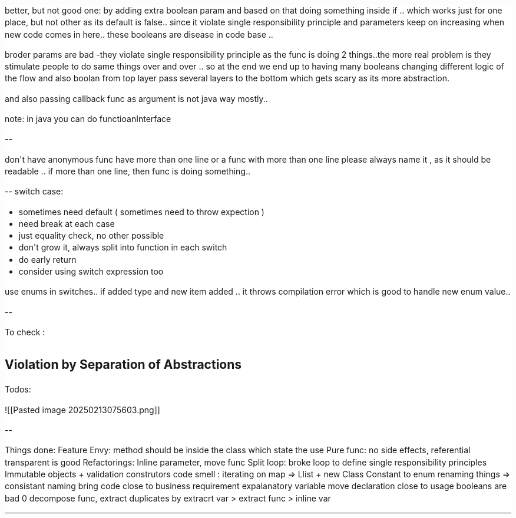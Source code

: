 
better, but not good one: by adding extra boolean param and based on that doing something inside if .. which works just for one place, but not other as its default is false..  since it violate single responsibility principle and parameters keep on increasing when new code comes in here.. these booleans are disease in code base .. 


broder params are bad -they violate single responsibility principle as the func is doing 2 things..the more real problem is they stimulate people to do same things over and over .. so at the end we end up to having many booleans changing different logic of the flow and also boolan from top layer pass several layers to the bottom which gets scary as its more abstraction.

and also passing callback func as argument is not java way mostly.. 


note: in java you can do functioanInterface


--


don't have anonymous func have more than one line or a func with more than one line please always name it , as it should be readable .. if more than one line, then func is doing something.. 








--
switch case:
* sometimes need default ( sometimes need to throw expection )
* need break at each case
* just equality check, no other possible
* don't grow it, always split into function in each switch
* do early return
* consider using switch expression too

use enums in switches.. if added type and new item added .. it throws compilation error which is good to handle new enum value.. 

--

To check :

Violation by Separation of Abstractions
--

Todos:

![[Pasted image 20250213075603.png]]

--

Things done:
Feature Envy: method should be inside the class which state the use
Pure func: no side effects, referential transparent is good
Refactorings:  Inline parameter, move func
Split loop: broke loop to define single responsibility principles
Immutable objects + validation construtors
code smell : iterating on map => Llist + new Class
Constant to enum
renaming things => consistant naming
bring code close to business requirement
expalanatory variable 
move declaration close to usage
booleans are bad 0 decompose func, 
extract duplicates by extracrt var > extract func > inline var

---